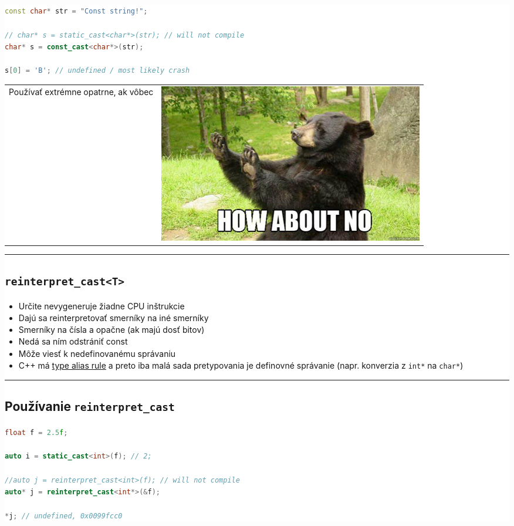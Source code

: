 ```cpp
const char* str = "Const string!";

// char* s = static_cast<char*>(str); // will not compile
char* s = const_cast<char*>(str);

s[0] = 'B'; // undefined / most likely crash
```

| | |
| --- | --- |
| Používať extrémne opatrne, ak vôbec | ![Bear warning agains const_cast](/lectures/4_errors/disagreeing_bear.png) |

---

## `reinterpret_cast<T>`

* Určite nevygeneruje žiadne CPU inštrukcie
* Dajú sa reinterpretovať smerníky na iné smerníky 
* Smerníky na čísla a opačne (ak majú dosť bitov)
* Nedá sa ním odstrániť const
* Môže viesť k nedefinovanému správaniu
* C++ má [type alias rule](https://en.cppreference.com/w/cpp/language/reinterpret_cast) a preto iba malá sada pretypovania je definovné správanie (napr. konverzia z `int*` na `char*`)

---

## Používanie `reinterpret_cast`

```cpp
float f = 2.5f;

auto i = static_cast<int>(f); // 2;

//auto j = reinterpret_cast<int>(f); // will not compile
auto* j = reinterpret_cast<int*>(&f);

*j; // undefined, 0x0099fcc0
```
